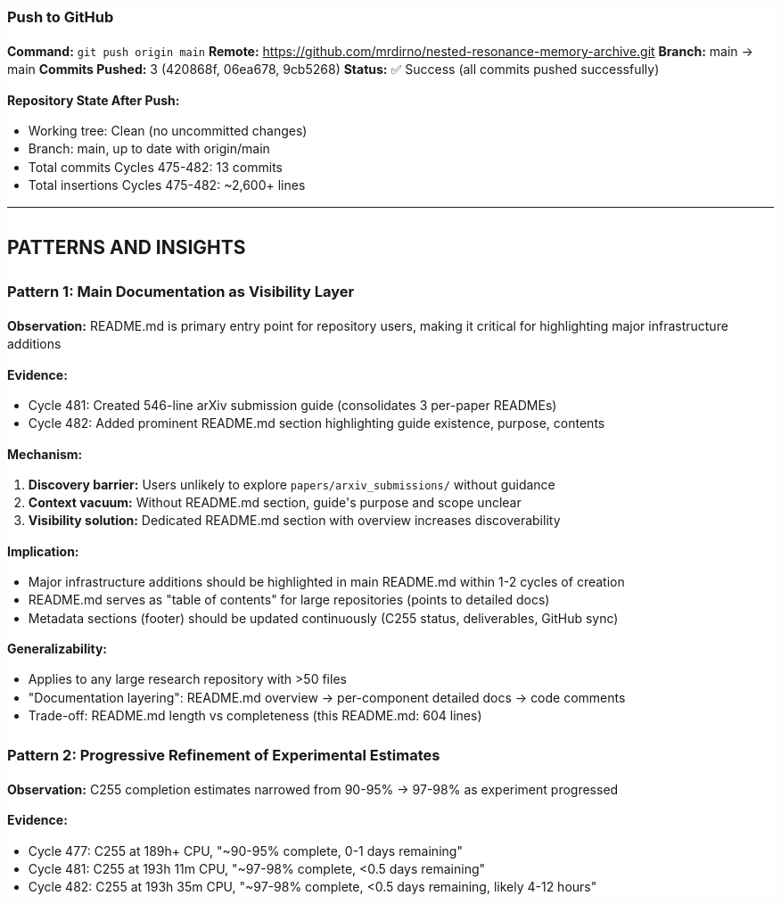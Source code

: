 ### Push to GitHub

**Command:** `git push origin main`
**Remote:** https://github.com/mrdirno/nested-resonance-memory-archive.git
**Branch:** main → main
**Commits Pushed:** 3 (420868f, 06ea678, 9cb5268)
**Status:** ✅ Success (all commits pushed successfully)

**Repository State After Push:**
- Working tree: Clean (no uncommitted changes)
- Branch: main, up to date with origin/main
- Total commits Cycles 475-482: 13 commits
- Total insertions Cycles 475-482: ~2,600+ lines

---

## PATTERNS AND INSIGHTS

### Pattern 1: Main Documentation as Visibility Layer

**Observation:** README.md is primary entry point for repository users, making it critical for highlighting major infrastructure additions

**Evidence:**
- Cycle 481: Created 546-line arXiv submission guide (consolidates 3 per-paper READMEs)
- Cycle 482: Added prominent README.md section highlighting guide existence, purpose, contents

**Mechanism:**
1. **Discovery barrier:** Users unlikely to explore `papers/arxiv_submissions/` without guidance
2. **Context vacuum:** Without README.md section, guide's purpose and scope unclear
3. **Visibility solution:** Dedicated README.md section with overview increases discoverability

**Implication:**
- Major infrastructure additions should be highlighted in main README.md within 1-2 cycles of creation
- README.md serves as "table of contents" for large repositories (points to detailed docs)
- Metadata sections (footer) should be updated continuously (C255 status, deliverables, GitHub sync)

**Generalizability:**
- Applies to any large research repository with >50 files
- "Documentation layering": README.md overview → per-component detailed docs → code comments
- Trade-off: README.md length vs completeness (this README.md: 604 lines)

### Pattern 2: Progressive Refinement of Experimental Estimates

**Observation:** C255 completion estimates narrowed from 90-95% → 97-98% as experiment progressed

**Evidence:**
- Cycle 477: C255 at 189h+ CPU, "~90-95% complete, 0-1 days remaining"
- Cycle 481: C255 at 193h 11m CPU, "~97-98% complete, <0.5 days remaining"
- Cycle 482: C255 at 193h 35m CPU, "~97-98% complete, <0.5 days remaining, likely 4-12 hours"
